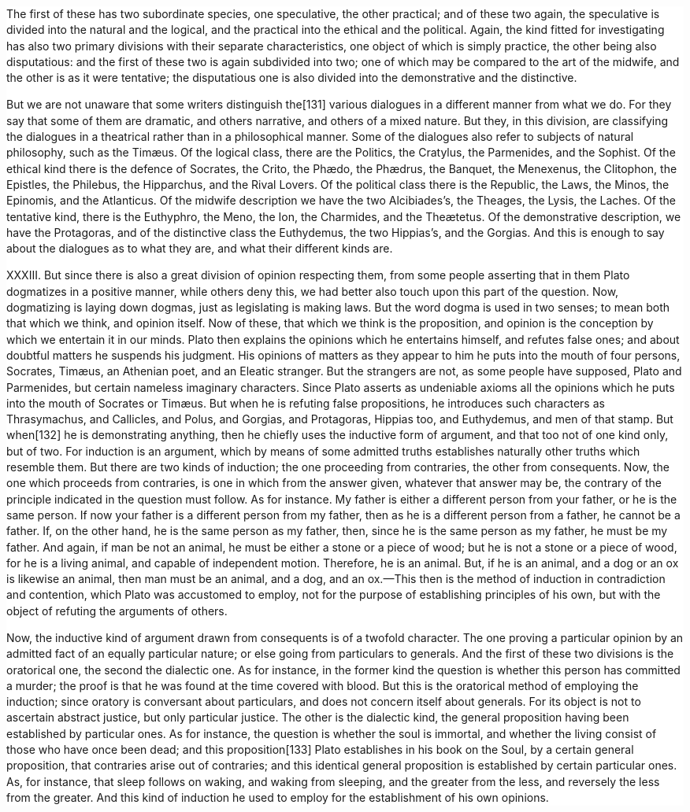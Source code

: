 The first of these has two subordinate species, one speculative, the other practical; and of these two again, the speculative is divided into the natural and the logical, and the practical into the ethical and the political. Again, the kind fitted for investigating has also two primary divisions with their separate characteristics, one object of which is simply practice, the other being also disputatious: and the first of these two is again subdivided into two; one of which may be compared to the art of the midwife, and the other is as it were tentative; the disputatious one is also divided into the demonstrative and the distinctive.

But we are not unaware that some writers distinguish the[131] various dialogues in a different manner from what we do. For they say that some of them are dramatic, and others narrative, and others of a mixed nature. But they, in this division, are classifying the dialogues in a theatrical rather than in a philosophical manner. Some of the dialogues also refer to subjects of natural philosophy, such as the Timæus. Of the logical class, there are the Politics, the Cratylus, the Parmenides, and the Sophist. Of the ethical kind there is the defence of Socrates, the Crito, the Phædo, the Phædrus, the Banquet, the Menexenus, the Clitophon, the Epistles, the Philebus, the Hipparchus, and the Rival Lovers. Of the political class there is the Republic, the Laws, the Minos, the Epinomis, and the Atlanticus. Of the midwife description we have the two Alcibiades’s, the Theages, the Lysis, the Laches. Of the tentative kind, there is the Euthyphro, the Meno, the Ion, the Charmides, and the Theætetus. Of the demonstrative description, we have the Protagoras, and of the distinctive class the Euthydemus, the two Hippias’s, and the Gorgias. And this is enough to say about the dialogues as to what they are, and what their different kinds are.

XXXIII. But since there is also a great division of opinion respecting them, from some people asserting that in them Plato dogmatizes in a positive manner, while others deny this, we had better also touch upon this part of the question. Now, dogmatizing is laying down dogmas, just as legislating is making laws. But the word dogma is used in two senses; to mean both that which we think, and opinion itself. Now of these, that which we think is the proposition, and opinion is the conception by which we entertain it in our minds. Plato then explains the opinions which he entertains himself, and refutes false ones; and about doubtful matters he suspends his judgment. His opinions of matters as they appear to him he puts into the mouth of four persons, Socrates, Timæus, an Athenian poet, and an Eleatic stranger. But the strangers are not, as some people have supposed, Plato and Parmenides, but certain nameless imaginary characters. Since Plato asserts as undeniable axioms all the opinions which he puts into the mouth of Socrates or Timæus. But when he is refuting false propositions, he introduces such characters as Thrasymachus, and Callicles, and Polus, and Gorgias, and Protagoras, Hippias too, and Euthydemus, and men of that stamp. But when[132] he is demonstrating anything, then he chiefly uses the inductive form of argument, and that too not of one kind only, but of two. For induction is an argument, which by means of some admitted truths establishes naturally other truths which resemble them. But there are two kinds of induction; the one proceeding from contraries, the other from consequents. Now, the one which proceeds from contraries, is one in which from the answer given, whatever that answer may be, the contrary of the principle indicated in the question must follow. As for instance. My father is either a different person from your father, or he is the same person. If now your father is a different person from my father, then as he is a different person from a father, he cannot be a father. If, on the other hand, he is the same person as my father, then, since he is the same person as my father, he must be my father. And again, if man be not an animal, he must be either a stone or a piece of wood; but he is not a stone or a piece of wood, for he is a living animal, and capable of independent motion. Therefore, he is an animal. But, if he is an animal, and a dog or an ox is likewise an animal, then man must be an animal, and a dog, and an ox.—This then is the method of induction in contradiction and contention, which Plato was accustomed to employ, not for the purpose of establishing principles of his own, but with the object of refuting the arguments of others.

Now, the inductive kind of argument drawn from consequents is of a twofold character. The one proving a particular opinion by an admitted fact of an equally particular nature; or else going from particulars to generals. And the first of these two divisions is the oratorical one, the second the dialectic one. As for instance, in the former kind the question is whether this person has committed a murder; the proof is that he was found at the time covered with blood. But this is the oratorical method of employing the induction; since oratory is conversant about particulars, and does not concern itself about generals. For its object is not to ascertain abstract justice, but only particular justice. The other is the dialectic kind, the general proposition having been established by particular ones. As for instance, the question is whether the soul is immortal, and whether the living consist of those who have once been dead; and this proposition[133] Plato establishes in his book on the Soul, by a certain general proposition, that contraries arise out of contraries; and this identical general proposition is established by certain particular ones. As, for instance, that sleep follows on waking, and waking from sleeping, and the greater from the less, and reversely the less from the greater. And this kind of induction he used to employ for the establishment of his own opinions.